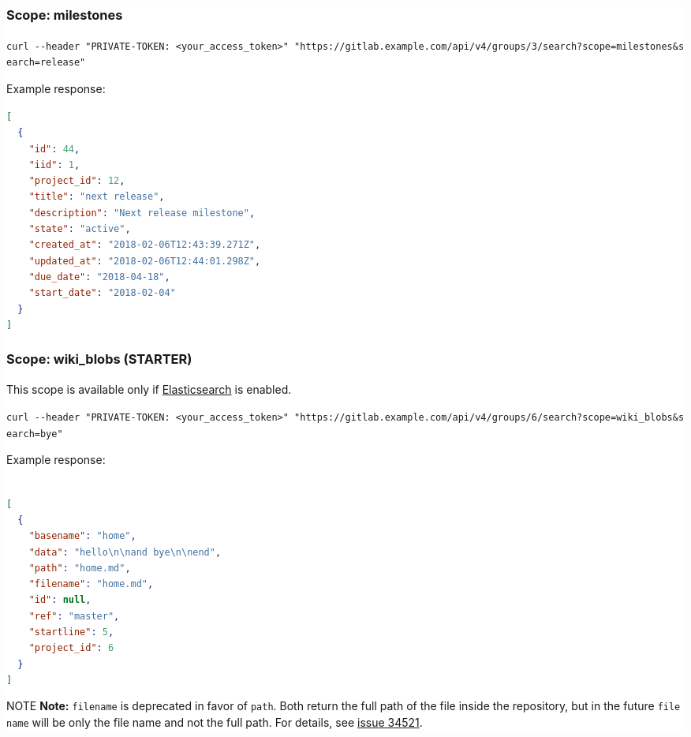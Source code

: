 ### Scope: milestones

```shell
curl --header "PRIVATE-TOKEN: <your_access_token>" "https://gitlab.example.com/api/v4/groups/3/search?scope=milestones&search=release"
```

Example response:

```json
[
  {
    "id": 44,
    "iid": 1,
    "project_id": 12,
    "title": "next release",
    "description": "Next release milestone",
    "state": "active",
    "created_at": "2018-02-06T12:43:39.271Z",
    "updated_at": "2018-02-06T12:44:01.298Z",
    "due_date": "2018-04-18",
    "start_date": "2018-02-04"
  }
]
```

### Scope: wiki_blobs **(STARTER)**

This scope is available only if [Elasticsearch](../integration/elasticsearch.md) is enabled.

```shell
curl --header "PRIVATE-TOKEN: <your_access_token>" "https://gitlab.example.com/api/v4/groups/6/search?scope=wiki_blobs&search=bye"
```

Example response:

```json

[
  {
    "basename": "home",
    "data": "hello\n\nand bye\n\nend",
    "path": "home.md",
    "filename": "home.md",
    "id": null,
    "ref": "master",
    "startline": 5,
    "project_id": 6
  }
]
```

NOTE **Note:**
`filename` is deprecated in favor of `path`. Both return the full path of the file inside the repository, but in the future `filename` will be only the file name and not the full path. For details, see [issue 34521](https://gitlab.com/gitlab-org/gitlab/-/issues/34521).
